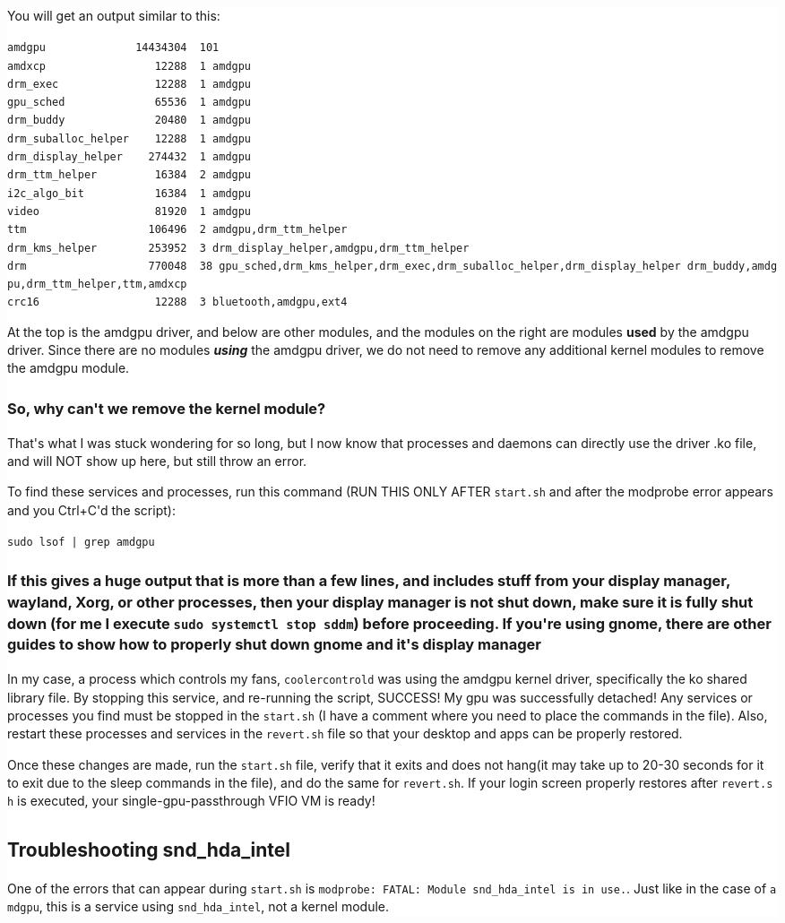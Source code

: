You will get an output similar to this:
```
amdgpu              14434304  101
amdxcp                 12288  1 amdgpu
drm_exec               12288  1 amdgpu
gpu_sched              65536  1 amdgpu
drm_buddy              20480  1 amdgpu
drm_suballoc_helper    12288  1 amdgpu
drm_display_helper    274432  1 amdgpu
drm_ttm_helper         16384  2 amdgpu
i2c_algo_bit           16384  1 amdgpu
video                  81920  1 amdgpu
ttm                   106496  2 amdgpu,drm_ttm_helper
drm_kms_helper        253952  3 drm_display_helper,amdgpu,drm_ttm_helper
drm                   770048  38 gpu_sched,drm_kms_helper,drm_exec,drm_suballoc_helper,drm_display_helper drm_buddy,amdgpu,drm_ttm_helper,ttm,amdxcp
crc16                  12288  3 bluetooth,amdgpu,ext4

```

At the top is the amdgpu driver, and below are other modules, and the modules on the right are modules **used** by the amdgpu driver. Since there are no modules ***using*** the amdgpu driver, we do not need to remove any additional kernel modules to remove the amdgpu module.

### So, why can't we remove the kernel module?

That's what I was stuck wondering for so long, but I now know that processes and daemons can directly use the driver .ko file, and will NOT show up here, but still throw an error.

To find these services and processes, run this command (RUN THIS ONLY AFTER `start.sh` and after the modprobe error appears and you Ctrl+C'd the script):

`sudo lsof | grep amdgpu`

### If this gives a huge output that is more than a few lines, and includes stuff from your display manager, wayland, Xorg, or other processes, then your display manager is not shut down, make sure it is fully shut down (for me I execute `sudo systemctl stop sddm`) before proceeding. If you're using gnome, there are other guides to show how to properly shut down gnome and it's display manager

In my case, a process which controls my fans, `coolercontrold` was using the amdgpu kernel driver, specifically the ko shared library file. By stopping this service, and re-running the script, SUCCESS! My gpu was successfully detached! Any services or processes you find must be stopped in the `start.sh` (I have a comment where you need to place the commands in the file). Also, restart these processes and services in the `revert.sh` file so that your desktop and apps can be properly restored.

Once these changes are made, run the `start.sh` file, verify that it exits and does not hang(it may take up to 20-30 seconds for it to exit due to the sleep commands in the file), and do the same for `revert.sh`. If your login screen properly restores after `revert.sh` is executed, your single-gpu-passthrough VFIO VM is ready!

## Troubleshooting snd_hda_intel
One of the errors that can appear during `start.sh` is `modprobe: FATAL: Module snd_hda_intel is in use.`. Just like in the case of `amdgpu`, this is a service using `snd_hda_intel`, not a kernel module. 
